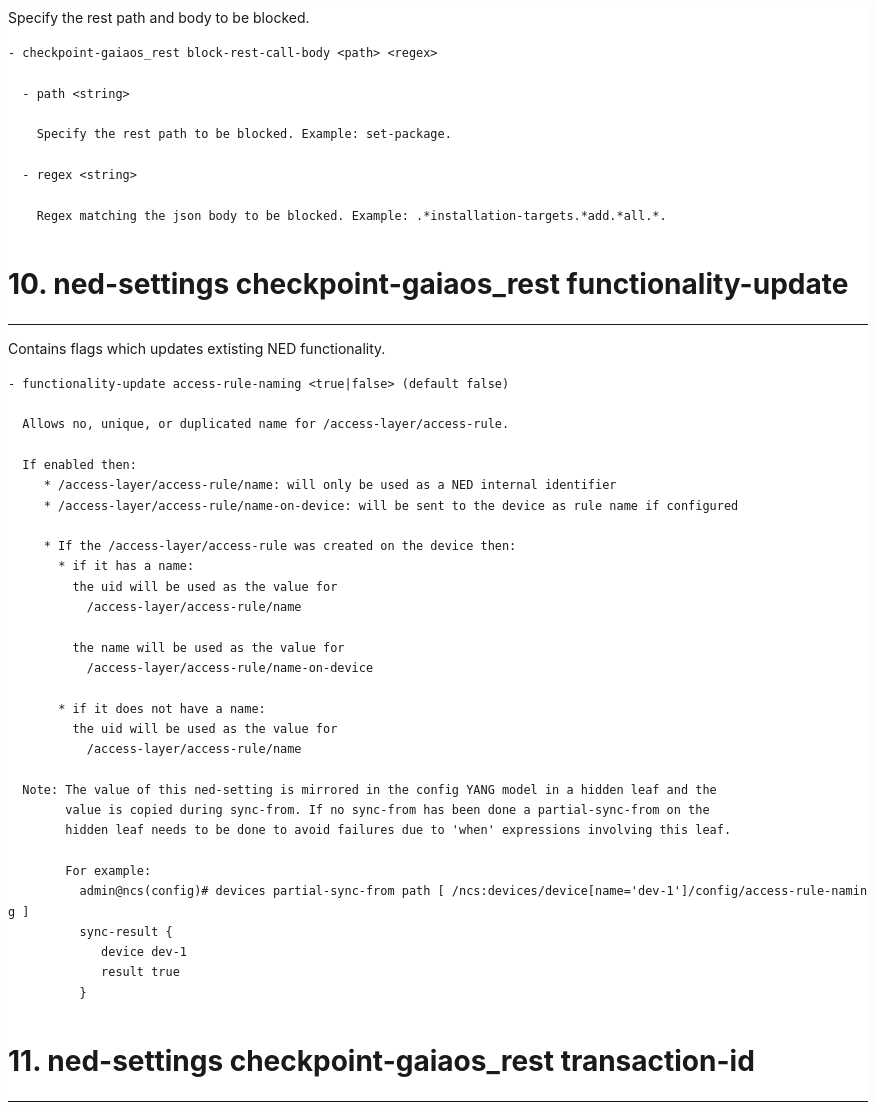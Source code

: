   Specify the rest path and body to be blocked.

    - checkpoint-gaiaos_rest block-rest-call-body <path> <regex>

      - path <string>

        Specify the rest path to be blocked. Example: set-package.

      - regex <string>

        Regex matching the json body to be blocked. Example: .*installation-targets.*add.*all.*.


# 10. ned-settings checkpoint-gaiaos_rest functionality-update
--------------------------------------------------------------

  Contains flags which updates extisting NED functionality.


    - functionality-update access-rule-naming <true|false> (default false)

      Allows no, unique, or duplicated name for /access-layer/access-rule.

      If enabled then:
         * /access-layer/access-rule/name: will only be used as a NED internal identifier
         * /access-layer/access-rule/name-on-device: will be sent to the device as rule name if configured

         * If the /access-layer/access-rule was created on the device then:
           * if it has a name:
             the uid will be used as the value for
               /access-layer/access-rule/name

             the name will be used as the value for
               /access-layer/access-rule/name-on-device

           * if it does not have a name:
             the uid will be used as the value for
               /access-layer/access-rule/name

      Note: The value of this ned-setting is mirrored in the config YANG model in a hidden leaf and the
            value is copied during sync-from. If no sync-from has been done a partial-sync-from on the
            hidden leaf needs to be done to avoid failures due to 'when' expressions involving this leaf.

            For example:
              admin@ncs(config)# devices partial-sync-from path [ /ncs:devices/device[name='dev-1']/config/access-rule-naming ]
              sync-result {
                 device dev-1
                 result true
              }


# 11. ned-settings checkpoint-gaiaos_rest transaction-id
--------------------------------------------------------
